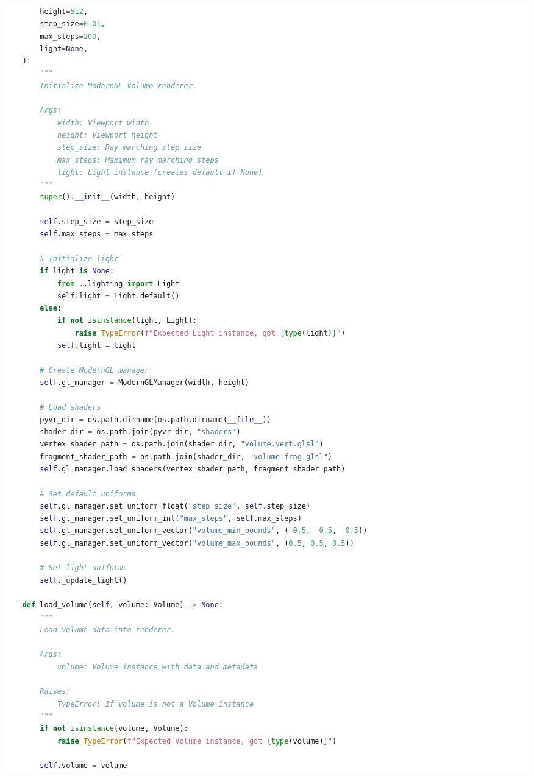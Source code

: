 ```python
        height=512,
        step_size=0.01,
        max_steps=200,
        light=None,
    ):
        """
        Initialize ModernGL volume renderer.

        Args:
            width: Viewport width
            height: Viewport height
            step_size: Ray marching step size
            max_steps: Maximum ray marching steps
            light: Light instance (creates default if None)
        """
        super().__init__(width, height)

        self.step_size = step_size
        self.max_steps = max_steps

        # Initialize light
        if light is None:
            from ..lighting import Light
            self.light = Light.default()
        else:
            if not isinstance(light, Light):
                raise TypeError(f"Expected Light instance, got {type(light)}")
            self.light = light

        # Create ModernGL manager
        self.gl_manager = ModernGLManager(width, height)

        # Load shaders
        pyvr_dir = os.path.dirname(os.path.dirname(__file__))
        shader_dir = os.path.join(pyvr_dir, "shaders")
        vertex_shader_path = os.path.join(shader_dir, "volume.vert.glsl")
        fragment_shader_path = os.path.join(shader_dir, "volume.frag.glsl")
        self.gl_manager.load_shaders(vertex_shader_path, fragment_shader_path)

        # Set default uniforms
        self.gl_manager.set_uniform_float("step_size", self.step_size)
        self.gl_manager.set_uniform_int("max_steps", self.max_steps)
        self.gl_manager.set_uniform_vector("volume_min_bounds", (-0.5, -0.5, -0.5))
        self.gl_manager.set_uniform_vector("volume_max_bounds", (0.5, 0.5, 0.5))

        # Set light uniforms
        self._update_light()

    def load_volume(self, volume: Volume) -> None:
        """
        Load volume data into renderer.

        Args:
            volume: Volume instance with data and metadata

        Raises:
            TypeError: If volume is not a Volume instance
        """
        if not isinstance(volume, Volume):
            raise TypeError(f"Expected Volume instance, got {type(volume)}")

        self.volume = volume

```